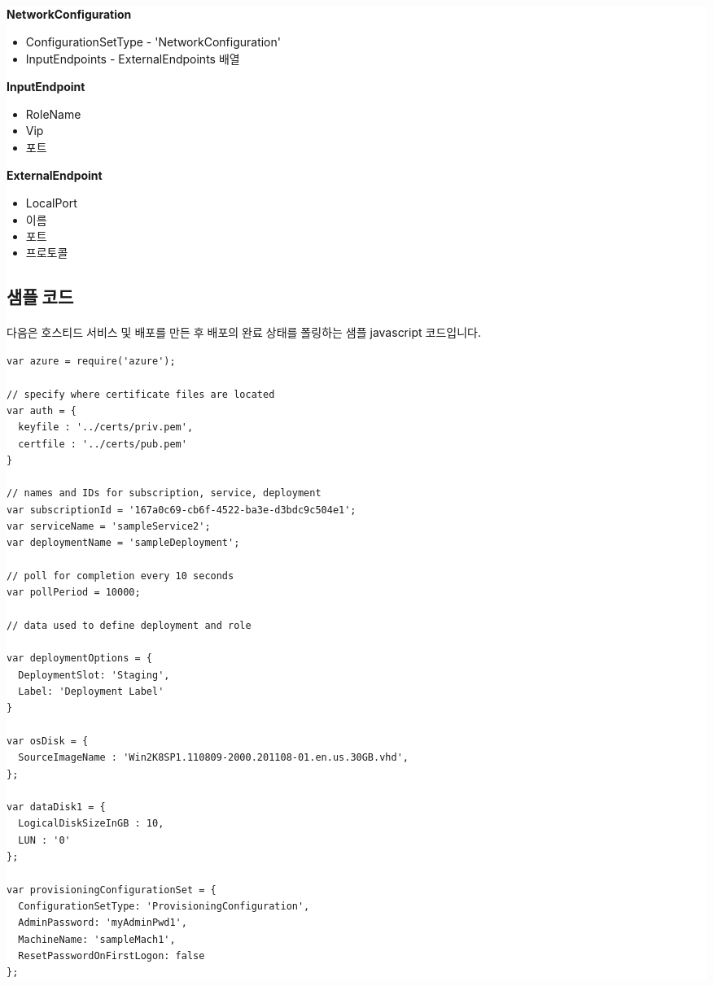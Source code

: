 **NetworkConfiguration**

-   ConfigurationSetType - 'NetworkConfiguration'
-   InputEndpoints - ExternalEndpoints 배열

**InputEndpoint**

-   RoleName
-   Vip
-   포트

**ExternalEndpoint**

-   LocalPort
-   이름
-   포트
-   프로토콜

## 샘플 코드

다음은 호스티드 서비스 및 배포를 만든 후 배포의 완료 상태를 폴링하는 샘플 javascript 코드입니다.

    var azure = require('azure');

    // specify where certificate files are located
    var auth = {
      keyfile : '../certs/priv.pem',
      certfile : '../certs/pub.pem'
    }

    // names and IDs for subscription, service, deployment
    var subscriptionId = '167a0c69-cb6f-4522-ba3e-d3bdc9c504e1';
    var serviceName = 'sampleService2';
    var deploymentName = 'sampleDeployment';

    // poll for completion every 10 seconds
    var pollPeriod = 10000;

    // data used to define deployment and role

    var deploymentOptions = {
      DeploymentSlot: 'Staging',
      Label: 'Deployment Label'
    }

    var osDisk = {
      SourceImageName : 'Win2K8SP1.110809-2000.201108-01.en.us.30GB.vhd',
    };

    var dataDisk1 = {
      LogicalDiskSizeInGB : 10,
      LUN : '0'
    };

    var provisioningConfigurationSet = {
      ConfigurationSetType: 'ProvisioningConfiguration',
      AdminPassword: 'myAdminPwd1',
      MachineName: 'sampleMach1',
      ResetPasswordOnFirstLogon: false
    };
